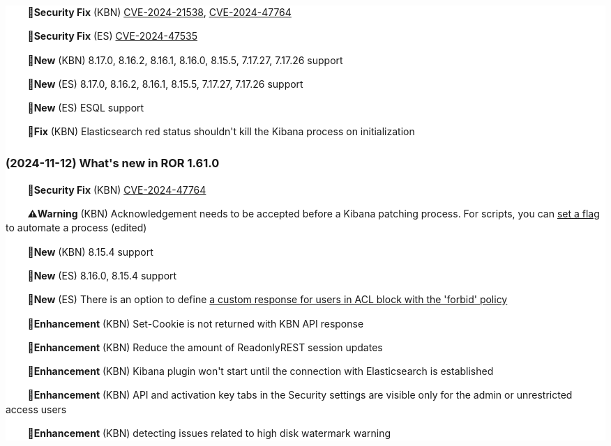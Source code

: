 
&nbsp;&nbsp;&nbsp;&nbsp;&nbsp;&nbsp;&nbsp;&nbsp;**🚨Security Fix** (KBN) [CVE-2024-21538](https://www.cve.org/CVERecord?id=CVE-2024-21538), [CVE-2024-47764](https://www.cve.org/CVERecord?id=CVE-2024-47764)


&nbsp;&nbsp;&nbsp;&nbsp;&nbsp;&nbsp;&nbsp;&nbsp;**🚨Security Fix** (ES) [CVE-2024-47535](https://nvd.nist.gov/vuln/detail/CVE-2024-47535)


&nbsp;&nbsp;&nbsp;&nbsp;&nbsp;&nbsp;&nbsp;&nbsp;**🚀New** (KBN) 8.17.0, 8.16.2, 8.16.1, 8.16.0, 8.15.5, 7.17.27, 7.17.26 support


&nbsp;&nbsp;&nbsp;&nbsp;&nbsp;&nbsp;&nbsp;&nbsp;**🚀New** (ES) 8.17.0, 8.16.2, 8.16.1, 8.15.5, 7.17.27, 7.17.26 support


&nbsp;&nbsp;&nbsp;&nbsp;&nbsp;&nbsp;&nbsp;&nbsp;**🚀New** (ES) ESQL support


&nbsp;&nbsp;&nbsp;&nbsp;&nbsp;&nbsp;&nbsp;&nbsp;**🐞Fix** (KBN) Elasticsearch red status shouldn't kill the Kibana process on initialization

### (2024-11-12) What's new in **ROR 1.61.0**


&nbsp;&nbsp;&nbsp;&nbsp;&nbsp;&nbsp;&nbsp;&nbsp;**🚨Security Fix** (KBN) [CVE-2024-47764](https://www.cve.org/CVERecord?id=CVE-2024-47764)


&nbsp;&nbsp;&nbsp;&nbsp;&nbsp;&nbsp;&nbsp;&nbsp;**⚠️Warning** (KBN) Acknowledgement needs to be accepted before a Kibana patching process. For scripts, you can [set a flag](https://docs.readonlyrest.com/kibana#patching-kibana) to automate a process (edited)


&nbsp;&nbsp;&nbsp;&nbsp;&nbsp;&nbsp;&nbsp;&nbsp;**🚀New** (KBN) 8.15.4 support


&nbsp;&nbsp;&nbsp;&nbsp;&nbsp;&nbsp;&nbsp;&nbsp;**🚀New** (ES) 8.16.0, 8.15.4 support


&nbsp;&nbsp;&nbsp;&nbsp;&nbsp;&nbsp;&nbsp;&nbsp;**🚀New** (ES) There is an option to define [a custom response for users in ACL block with the 'forbid' policy](https://docs.readonlyrest.com/elasticsearch#unauthorized-response-configuration)


&nbsp;&nbsp;&nbsp;&nbsp;&nbsp;&nbsp;&nbsp;&nbsp;**🧐Enhancement** (KBN) Set-Cookie is not returned with KBN API response


&nbsp;&nbsp;&nbsp;&nbsp;&nbsp;&nbsp;&nbsp;&nbsp;**🧐Enhancement** (KBN) Reduce the amount of ReadonlyREST session updates


&nbsp;&nbsp;&nbsp;&nbsp;&nbsp;&nbsp;&nbsp;&nbsp;**🧐Enhancement** (KBN) Kibana plugin won't start until the connection with Elasticsearch is established


&nbsp;&nbsp;&nbsp;&nbsp;&nbsp;&nbsp;&nbsp;&nbsp;**🧐Enhancement** (KBN) API and activation key tabs in the Security settings are visible only for the admin or unrestricted access users


&nbsp;&nbsp;&nbsp;&nbsp;&nbsp;&nbsp;&nbsp;&nbsp;**🧐Enhancement** (KBN) detecting issues related to high disk watermark warning
